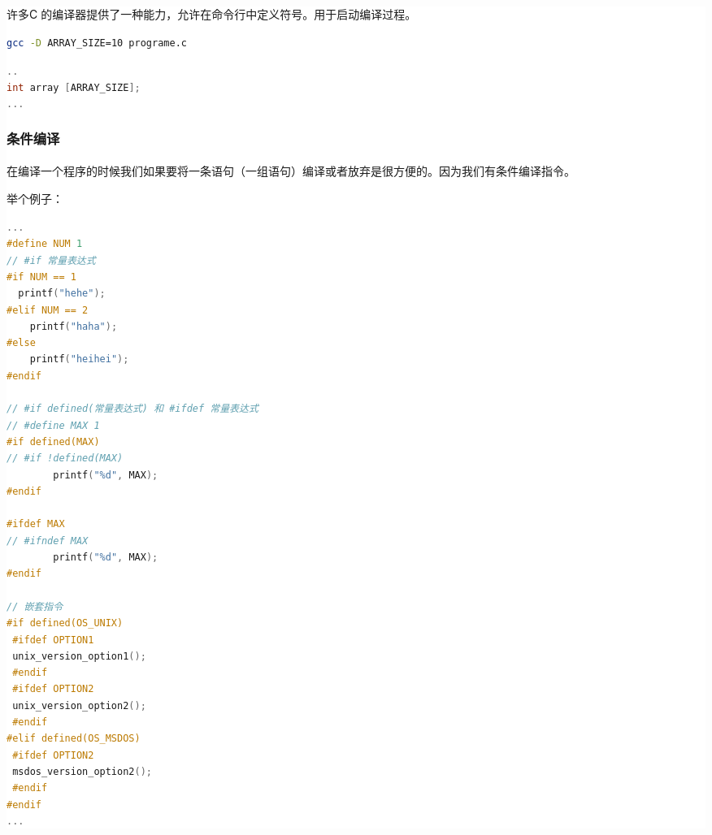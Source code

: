 许多C 的编译器提供了⼀种能⼒，允许在命令⾏中定义符号。⽤于启动编译过程。

```sh
gcc -D ARRAY_SIZE=10 programe.c
```

```c
..
int array [ARRAY_SIZE];
...
```



### 条件编译

在编译⼀个程序的时候我们如果要将⼀条语句（⼀组语句）编译或者放弃是很⽅便的。因为我们有条件编译指令。

举个例子：

```c
...
#define NUM 1
// #if 常量表达式
#if NUM == 1
  printf("hehe");
#elif NUM == 2
	printf("haha");
#else
	printf("heihei");
#endif

// #if defined(常量表达式) 和 #ifdef 常量表达式
// #define MAX 1
#if defined(MAX)
// #if !defined(MAX)
		printf("%d", MAX);
#endif

#ifdef MAX
// #ifndef MAX
		printf("%d", MAX);
#endif

// 嵌套指令
#if defined(OS_UNIX)
 #ifdef OPTION1
 unix_version_option1();
 #endif
 #ifdef OPTION2
 unix_version_option2();
 #endif
#elif defined(OS_MSDOS)
 #ifdef OPTION2
 msdos_version_option2();
 #endif
#endif
...
```
